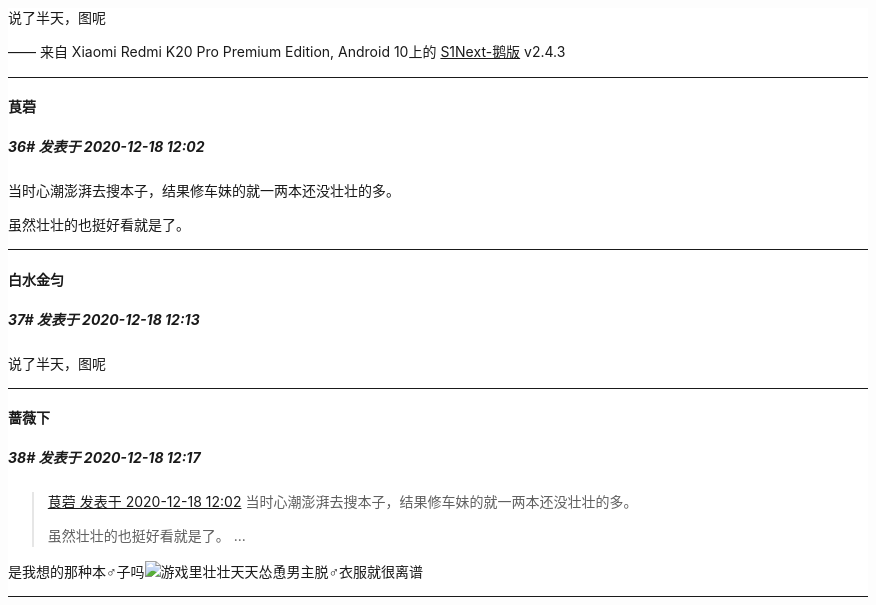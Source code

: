 


说了半天，图呢

—— 来自 Xiaomi Redmi K20 Pro Premium Edition, Android 10上的 [S1Next-鹅版](https://github.com/ykrank/S1-Next/releases) v2.4.3







*****

####  茛菪  
##### 36#       发表于 2020-12-18 12:02




当时心潮澎湃去搜本子，结果修车妹的就一两本还没壮壮的多。

虽然壮壮的也挺好看就是了。







*****

####  白水金匀  
##### 37#       发表于 2020-12-18 12:13




说了半天，图呢







*****

####  蔷薇下  
##### 38#       发表于 2020-12-18 12:17



<blockquote><a href="httphttps://bbs.saraba1st.com/2b/forum.php?mod=redirect&amp;goto=findpost&amp;pid=49759695&amp;ptid=1978228" target="_blank">茛菪 发表于 2020-12-18 12:02</a>
当时心潮澎湃去搜本子，结果修车妹的就一两本还没壮壮的多。

虽然壮壮的也挺好看就是了。 ...</blockquote>
是我想的那种本♂子吗<img src="https://static.saraba1st.com/image/smiley/face2017/105.png" referrerpolicy="no-referrer">游戏里壮壮天天怂恿男主脱♂衣服就很离谱







*****

